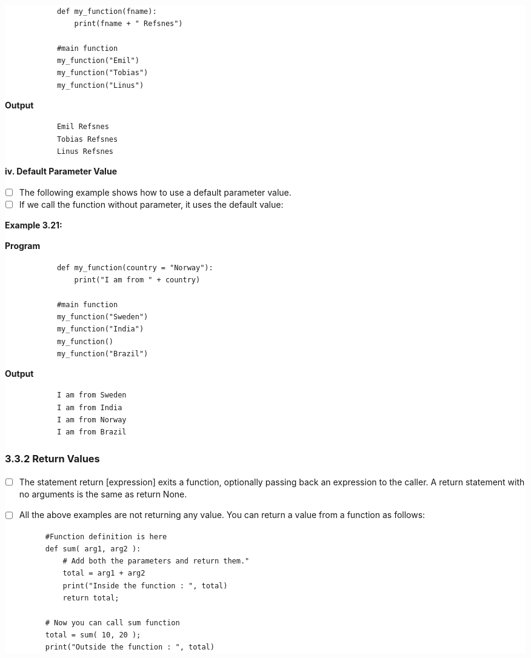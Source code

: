     			def my_function(fname):
    				print(fname + " Refsnes")

    			#main function
    			my_function("Emil")
    			my_function("Tobias")
    			my_function("Linus")


**Output**

    			Emil Refsnes
    			Tobias Refsnes
    			Linus Refsnes

**iv. Default Parameter Value**

- [ ] The following example shows how to use a default parameter value.
- [ ] If we call the function without parameter, it uses the default value:

**Example 3.21:**

**Program**

    			def my_function(country = "Norway"):
    				print("I am from " + country)

    			#main function
    			my_function("Sweden")
    			my_function("India")
    			my_function()
    			my_function("Brazil")

**Output**

    			I am from Sweden
    			I am from India
    			I am from Norway
    			I am from Brazil


### 3.3.2 Return Values

- [ ] The statement return [expression] exits a function, optionally passing back an expression to the caller. A return statement with no arguments is the same as return None.
- [ ] All the above examples are not returning any value. You can return a value from a function as follows:

      		#Function definition is here
      		def sum( arg1, arg2 ):
      			# Add both the parameters and return them."
      			total = arg1 + arg2
      			print("Inside the function : ", total)
      			return total;

      		# Now you can call sum function
      		total = sum( 10, 20 );
      		print("Outside the function : ", total)
